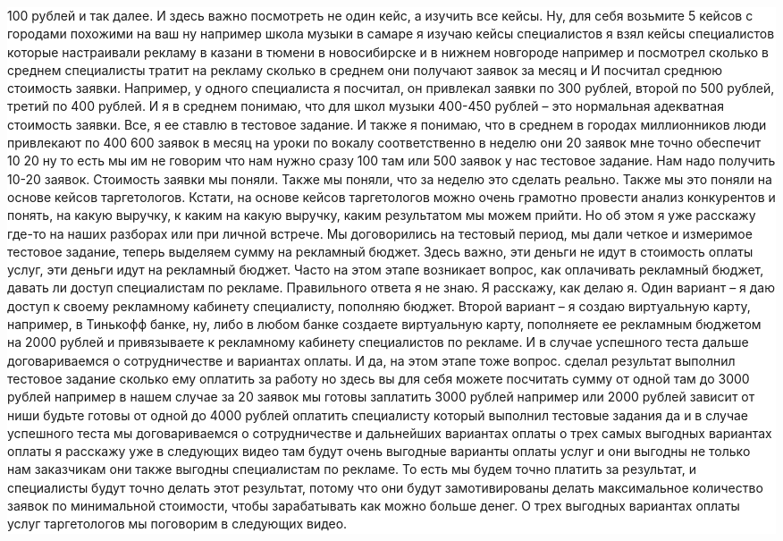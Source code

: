 100 рублей и так далее.
И здесь важно посмотреть не один
кейс, а изучить все кейсы.
Ну, для себя возьмите 5 кейсов с городами похожими на ваш ну например школа музыки в самаре я изучаю кейсы специалистов
я взял кейсы специалистов которые настраивали рекламу в казани в тюмени в новосибирске и в
нижнем новгороде например и посмотрел сколько в среднем специалисты тратит на рекламу сколько в
среднем они получают заявок за месяц и И посчитал среднюю стоимость заявки.
Например, у одного специалиста я посчитал, он привлекал заявки по 300 рублей,
второй по 500 рублей, третий по 400 рублей.
И я в среднем понимаю, что для школ музыки 400-450 рублей –
это нормальная адекватная стоимость заявки.
Все, я ее ставлю в тестовое задание.
И также я понимаю, что в среднем в городах миллионников люди привлекают по 400 600 заявок в месяц на уроки по вокалу соответственно в неделю
они 20 заявок мне точно обеспечит 10 20 ну то есть мы им не говорим что нам нужно сразу 100 там или
500 заявок у нас тестовое задание. Нам надо получить 10-20 заявок.
Стоимость заявки мы поняли.
Также мы поняли, что за неделю это сделать реально.
Также мы это поняли на основе кейсов таргетологов.
Кстати, на основе кейсов таргетологов
можно очень грамотно провести анализ конкурентов
и понять, на какую выручку,
к каким на какую выручку, каким результатом мы можем прийти. Но об этом я уже расскажу где-то на наших разборах или при личной встрече. Мы договорились на тестовый период,
мы дали четкое и измеримое тестовое задание,
теперь выделяем сумму на рекламный бюджет.
Здесь важно, эти деньги не идут в стоимость оплаты услуг,
эти деньги идут на рекламный бюджет. Часто на этом этапе возникает вопрос,
как оплачивать рекламный бюджет,
давать ли доступ специалистам по рекламе.
Правильного ответа я не знаю.
Я расскажу, как делаю я.
Один вариант – я даю доступ к своему рекламному кабинету
специалисту, пополняю бюджет.
Второй вариант – я создаю виртуальную карту, например, в Тинькофф банке, ну, либо в любом банке создаете виртуальную карту,
пополняете ее рекламным бюджетом на 2000 рублей и привязываете к рекламному кабинету специалистов по рекламе.
И в случае успешного теста дальше договариваемся о сотрудничестве и вариантах оплаты.
И да, на этом этапе тоже вопрос. сделал результат выполнил тестовое задание сколько ему оплатить за работу
но здесь вы для себя можете посчитать сумму от одной там до 3000 рублей например в нашем случае
за 20 заявок мы готовы заплатить 3000 рублей например или 2000 рублей зависит от ниши будьте
готовы от одной до 4000 рублей оплатить специалисту который выполнил тестовые
задания да и в случае успешного теста мы договариваемся о сотрудничестве и
дальнейших вариантах оплаты о трех самых выгодных вариантах оплаты я расскажу уже
в следующих видео там будут очень выгодные варианты оплаты услуг и они
выгодны не только нам заказчикам они также выгодны специалистам по рекламе.
То есть мы будем точно платить за результат, и специалисты
будут точно делать этот результат, потому что они
будут замотивированы делать максимальное количество
заявок по минимальной стоимости, чтобы зарабатывать как
можно больше денег.
О трех выгодных вариантах оплаты услуг таргетологов мы поговорим в следующих видео.
